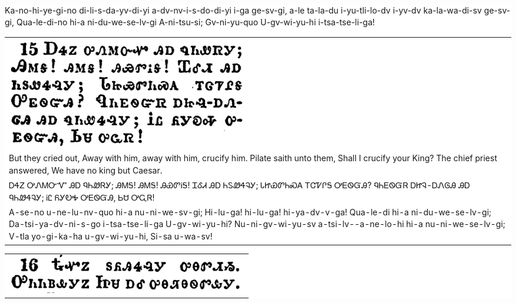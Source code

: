</tr>
<tr class="even">
<td>Ka-no-hi-ye-gi-no di-li-s-da-yv-di-yi a-dv-nv-i-s-do-di-yi i-ga ge-sv-gi, a-le ta-la-du i-yu-tli-lo-dv i-yv-dv ka-la-wa-di-sv ge-sv-gi, Qua-le-di-no hi-a ni-du-we-se-lv-gi A-ni-tsu-si; Gv-ni-yu-quo U-gv-wi-yu-hi i-tsa-tse-li-ga!</td>
</tr>
</tbody>
</table>

<table>
<tbody>
<tr class="odd">
<td><a href="041915.png"><img src="041915.png" width="400" /></a></td>
</tr>
<tr class="even">
<td>But they cried out, Away with him, away with him, crucify him. Pilate saith unto them, Shall I crucify your King? The chief priest answered, We have no king but Caesar.</td>
</tr>
<tr class="odd">
<td>ᎠᏎᏃ ᎤᏁᎷᏅᏉ ᎯᎠ ᏄᏂᏪᏒᎩ; ᎯᎷᎦ! ᎯᎷᎦ! ᎯᏯᏛᎥᎦ! ᏆᎴᏗ ᎯᎠ ᏂᏚᏪᏎᎸᎩ; ᏓᏥᏯᏛᏂᏍᎪ ᎢᏣᏤᎵᎦ ᎤᎬᏫᏳᎯ? ᏄᏂᎬᏫᏳᏒ ᎠᏥᎸ-ᎠᏁᎶᎯ ᎯᎠ ᏄᏂᏪᏎᎸᎩ; ᎥᏝ ᏲᎩᎧᎭ ᎤᎬᏫᏳᎯ, ᏏᏌ ᎤᏩᏒ!</td>
</tr>
<tr class="even">
<td>A-se-no u-ne-lu-nv-quo hi-a nu-ni-we-sv-gi; Hi-lu-ga! hi-lu-ga! hi-ya-dv-v-ga! Qua-le-di hi-a ni-du-we-se-lv-gi; Da-tsi-ya-dv-ni-s-go i-tsa-tse-li-ga U-gv-wi-yu-hi? Nu-ni-gv-wi-yu-sv a-tsi-lv--a-ne-lo-hi hi-a nu-ni-we-se-lv-gi; V-tla yo-gi-ka-ha u-gv-wi-yu-hi, Si-sa u-wa-sv!</td>
</tr>
</tbody>
</table>

<table>
<tbody>
<tr class="odd">
<td><a href="041916.png"><img src="041916.png" width="400" /></a></td>
</tr>
<tr class="even">